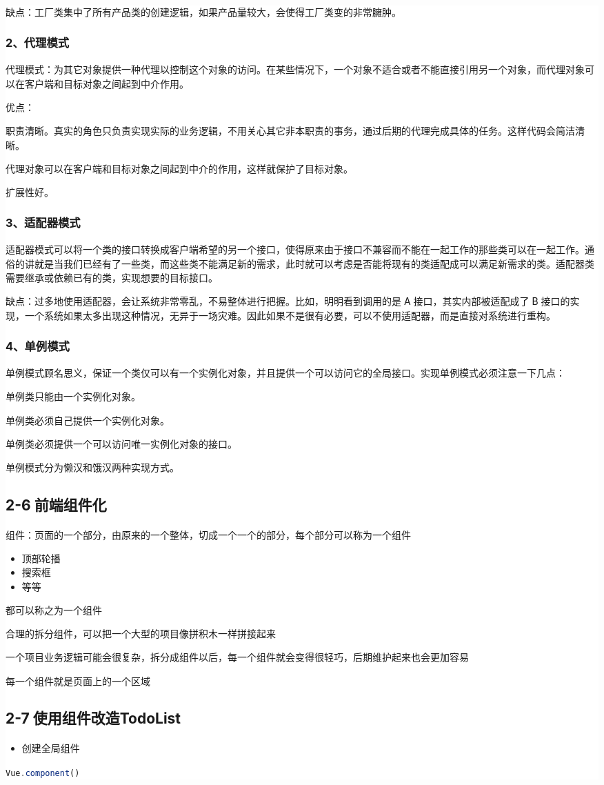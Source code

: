 缺点：工厂类集中了所有产品类的创建逻辑，如果产品量较大，会使得工厂类变的非常臃肿。

### 2、代理模式

代理模式：为其它对象提供一种代理以控制这个对象的访问。在某些情况下，一个对象不适合或者不能直接引用另一个对象，而代理对象可以在客户端和目标对象之间起到中介作用。

优点：

职责清晰。真实的角色只负责实现实际的业务逻辑，不用关心其它非本职责的事务，通过后期的代理完成具体的任务。这样代码会简洁清晰。

代理对象可以在客户端和目标对象之间起到中介的作用，这样就保护了目标对象。

扩展性好。

### 3、适配器模式

适配器模式可以将一个类的接口转换成客户端希望的另一个接口，使得原来由于接口不兼容而不能在一起工作的那些类可以在一起工作。通俗的讲就是当我们已经有了一些类，而这些类不能满足新的需求，此时就可以考虑是否能将现有的类适配成可以满足新需求的类。适配器类需要继承或依赖已有的类，实现想要的目标接口。

缺点：过多地使用适配器，会让系统非常零乱，不易整体进行把握。比如，明明看到调用的是 A 接口，其实内部被适配成了 B 接口的实现，一个系统如果太多出现这种情况，无异于一场灾难。因此如果不是很有必要，可以不使用适配器，而是直接对系统进行重构。

### 4、单例模式

单例模式顾名思义，保证一个类仅可以有一个实例化对象，并且提供一个可以访问它的全局接口。实现单例模式必须注意一下几点：

单例类只能由一个实例化对象。

单例类必须自己提供一个实例化对象。

单例类必须提供一个可以访问唯一实例化对象的接口。

单例模式分为懒汉和饿汉两种实现方式。




## 2-6 前端组件化


组件：页面的一个部分，由原来的一个整体，切成一个一个的部分，每个部分可以称为一个组件

- 顶部轮播
- 搜索框
- 等等

都可以称之为一个组件

合理的拆分组件，可以把一个大型的项目像拼积木一样拼接起来

一个项目业务逻辑可能会很复杂，拆分成组件以后，每一个组件就会变得很轻巧，后期维护起来也会更加容易

每一个组件就是页面上的一个区域


## 2-7 使用组件改造TodoList


- 创建全局组件

```js
Vue.component() 
```
